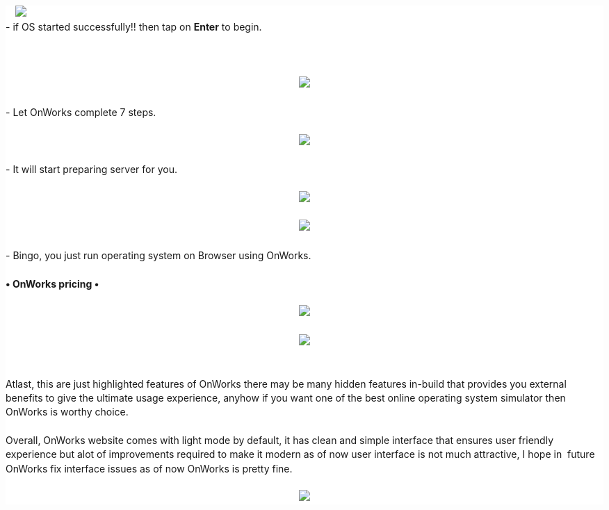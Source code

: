   <a href="https://lh3.googleusercontent.com/-qwjlWNSozWc/Ylr2WF2mdfI/AAAAAAAAKQs/j28a1zSkkHkN6UsnCPHuw9Zi5mOhrl1bACNcBGAsYHQ/s1600/1650128469655937-3.png" imageanchor="1" style="margin-left: 1em; margin-right: 1em;">
    <img border="0" src="https://lh3.googleusercontent.com/-qwjlWNSozWc/Ylr2WF2mdfI/AAAAAAAAKQs/j28a1zSkkHkN6UsnCPHuw9Zi5mOhrl1bACNcBGAsYHQ/s1600/1650128469655937-3.png" width="400">
  </a>
</div><br></div><div>- if OS started successfully!! then tap on <b>Enter</b> to begin.</div><div><br></div><div><br></div><div><br></div><div><div class="separator" style="clear: both; text-align: center;">
  <a href="https://lh3.googleusercontent.com/-bQOdbJDc14k/Ylr2VdR5mMI/AAAAAAAAKQo/uMZy-9Hif5IWJFKHlcM_kaJAm2cNNPWOACNcBGAsYHQ/s1600/1650128466397784-4.png" imageanchor="1" style="margin-left: 1em; margin-right: 1em;">
    <img border="0" src="https://lh3.googleusercontent.com/-bQOdbJDc14k/Ylr2VdR5mMI/AAAAAAAAKQo/uMZy-9Hif5IWJFKHlcM_kaJAm2cNNPWOACNcBGAsYHQ/s1600/1650128466397784-4.png" width="400">
  </a>
</div><br></div><div>- Let OnWorks complete 7 steps.</div><div><br></div><div><div class="separator" style="clear: both; text-align: center;">
  <a href="https://lh3.googleusercontent.com/-m79SMTiotig/Ylr2UmGmaxI/AAAAAAAAKQk/9obynjBSaoEW50ZuMAgj_ePGxsSZ0H6uwCNcBGAsYHQ/s1600/1650128462835356-5.png" imageanchor="1" style="margin-left: 1em; margin-right: 1em;">
    <img border="0" src="https://lh3.googleusercontent.com/-m79SMTiotig/Ylr2UmGmaxI/AAAAAAAAKQk/9obynjBSaoEW50ZuMAgj_ePGxsSZ0H6uwCNcBGAsYHQ/s1600/1650128462835356-5.png" width="400">
  </a>
</div><br></div><div>- It will start preparing server for you.</div><div><br></div><div><div class="separator" style="clear: both; text-align: center;">
  <a href="https://lh3.googleusercontent.com/-ue5u0LAHTNM/Ylr2TtngooI/AAAAAAAAKQg/XHxHOohIeyUjQ1vlia3uz7xg-nST0xeaQCNcBGAsYHQ/s1600/1650128458865074-6.png" imageanchor="1" style="margin-left: 1em; margin-right: 1em;">
    <img border="0" src="https://lh3.googleusercontent.com/-ue5u0LAHTNM/Ylr2TtngooI/AAAAAAAAKQg/XHxHOohIeyUjQ1vlia3uz7xg-nST0xeaQCNcBGAsYHQ/s1600/1650128458865074-6.png" width="400">
  </a>
</div><br></div><div><div class="separator" style="clear: both; text-align: center;">
  <a href="https://lh3.googleusercontent.com/-aCgpjphY5RQ/Ylr2Sk1FgDI/AAAAAAAAKQc/i-Lpf7PClEM6cZfFpxDIU0N3HMfX-QTiQCNcBGAsYHQ/s1600/1650128455019938-7.png" imageanchor="1" style="margin-left: 1em; margin-right: 1em;">
    <img border="0" src="https://lh3.googleusercontent.com/-aCgpjphY5RQ/Ylr2Sk1FgDI/AAAAAAAAKQc/i-Lpf7PClEM6cZfFpxDIU0N3HMfX-QTiQCNcBGAsYHQ/s1600/1650128455019938-7.png" width="400">
  </a>
</div><br></div><div>- Bingo, you just run operating system on Browser using OnWorks.</div><div><br></div><div><b>• OnWorks pricing •</b></div><div><b><br></b></div><div><b><div class="separator" style="clear: both; text-align: center;">
  <a href="https://lh3.googleusercontent.com/-Th-97f1r5vU/Ylr2RQteLbI/AAAAAAAAKQY/szN7kB4JFr0LXKzcNRALCcpIUIWva3BpACNcBGAsYHQ/s1600/1650128449966380-8.png" imageanchor="1" style="margin-left: 1em; margin-right: 1em;">
    <img border="0" src="https://lh3.googleusercontent.com/-Th-97f1r5vU/Ylr2RQteLbI/AAAAAAAAKQY/szN7kB4JFr0LXKzcNRALCcpIUIWva3BpACNcBGAsYHQ/s1600/1650128449966380-8.png" width="400">
  </a>
</div><br></b></div><div><div class="separator" style="clear: both; text-align: center;">
  <a href="https://lh3.googleusercontent.com/-AlgOr6_ykS4/Ylr2QWimc7I/AAAAAAAAKQU/6VNcRnsMJpkQ2ImlP2HFkF01B6p2358yQCNcBGAsYHQ/s1600/1650128445068048-9.png" imageanchor="1" style="margin-left: 1em; margin-right: 1em;">
    <img border="0" src="https://lh3.googleusercontent.com/-AlgOr6_ykS4/Ylr2QWimc7I/AAAAAAAAKQU/6VNcRnsMJpkQ2ImlP2HFkF01B6p2358yQCNcBGAsYHQ/s1600/1650128445068048-9.png" width="400">
  </a>
</div><br></div><div><br></div><div>Atlast, this are just highlighted features of OnWorks there may be many hidden features in-build that provides you external benefits to give the ultimate usage experience, anyhow if you want one of the best online operating system simulator then OnWorks is worthy choice.</div><div><br></div><div>Overall, OnWorks website comes with light mode by default, it has clean and simple interface that ensures user friendly experience but alot of improvements required to make it modern as of now user interface is not much attractive, I hope in&nbsp; future OnWorks fix interface issues as of now OnWorks is pretty fine.</div><div><br></div><div><div class="separator" style="clear: both; text-align: center;">
  <a href="https://lh3.googleusercontent.com/-F2ryaLlMb4E/Ylr2PCHYb6I/AAAAAAAAKQQ/Fh7NRjjHMlEvEXTwEZhsdE2fjBIZH3aCACNcBGAsYHQ/s1600/1650128439420819-10.png" imageanchor="1" style="margin-left: 1em; margin-right: 1em;">
    <img border="0" src="https://lh3.googleusercontent.com/-F2ryaLlMb4E/Ylr2PCHYb6I/AAAAAAAAKQQ/Fh7NRjjHMlEvEXTwEZhsdE2fjBIZH3aCACNcBGAsYHQ/s1600/1650128439420819-10.png" width="400">
